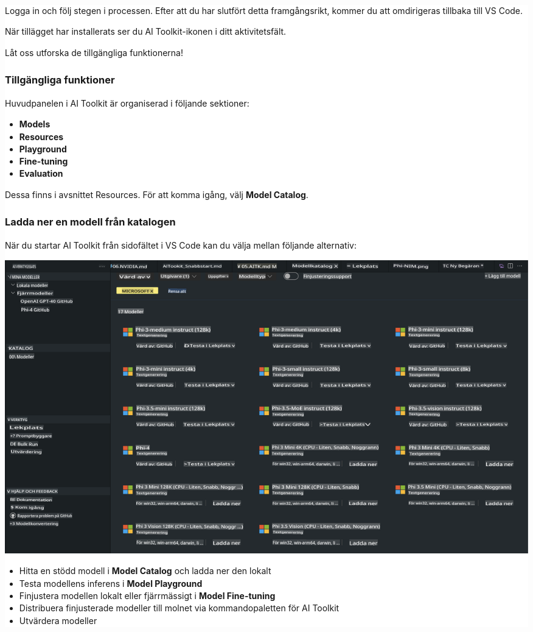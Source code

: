 Logga in och följ stegen i processen. Efter att du har slutfört detta framgångsrikt, kommer du att omdirigeras tillbaka till VS Code.

När tillägget har installerats ser du AI Toolkit-ikonen i ditt aktivitetsfält.

Låt oss utforska de tillgängliga funktionerna!

### Tillgängliga funktioner

Huvudpanelen i AI Toolkit är organiserad i följande sektioner:

- **Models**  
- **Resources**  
- **Playground**  
- **Fine-tuning**  
- **Evaluation**

Dessa finns i avsnittet Resources. För att komma igång, välj **Model Catalog**.

### Ladda ner en modell från katalogen

När du startar AI Toolkit från sidofältet i VS Code kan du välja mellan följande alternativ:

![AI Toolkit-modellkatalog](../../../../../translated_images/AItoolkitmodel_catalog.eee6b38a71f628501d730ffe9c2ae69b8f18706e7492ac2371423b045485996e.sv.png)

- Hitta en stödd modell i **Model Catalog** och ladda ner den lokalt  
- Testa modellens inferens i **Model Playground**  
- Finjustera modellen lokalt eller fjärrmässigt i **Model Fine-tuning**  
- Distribuera finjusterade modeller till molnet via kommandopaletten för AI Toolkit  
- Utvärdera modeller  
